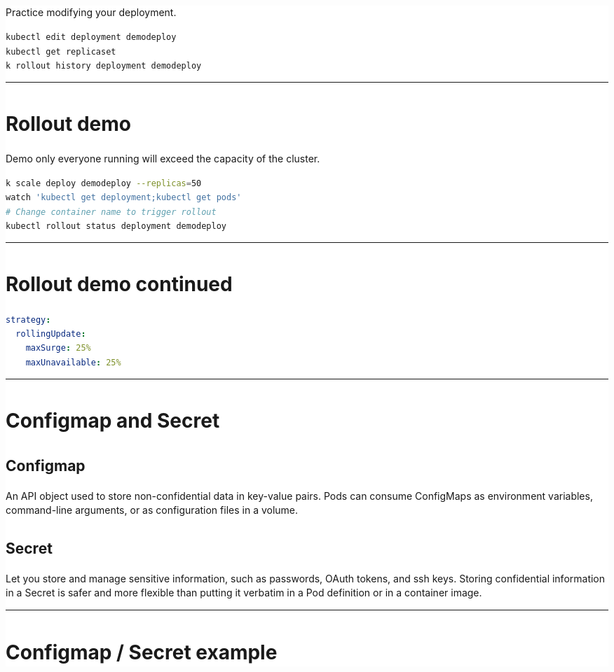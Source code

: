 Practice modifying your deployment.

``` bash
kubectl edit deployment demodeploy
kubectl get replicaset
k rollout history deployment demodeploy
```

---
# Rollout demo

Demo only everyone running will exceed the capacity of the cluster.

``` bash
k scale deploy demodeploy --replicas=50
watch 'kubectl get deployment;kubectl get pods'
# Change container name to trigger rollout
kubectl rollout status deployment demodeploy
```

---

# Rollout demo continued


``` yaml
strategy:
  rollingUpdate:
    maxSurge: 25%
    maxUnavailable: 25%
```

---

# Configmap and Secret 

## Configmap

An API object used to store non-confidential data in key-value pairs. Pods can consume ConfigMaps as environment variables, command-line arguments, or as configuration files in a volume.

## Secret 

 Let you store and manage sensitive information, such as passwords, OAuth tokens, and ssh keys. Storing confidential information in a Secret is safer and more flexible than putting it verbatim in a Pod definition or in a container image. 

---

# Configmap / Secret example
